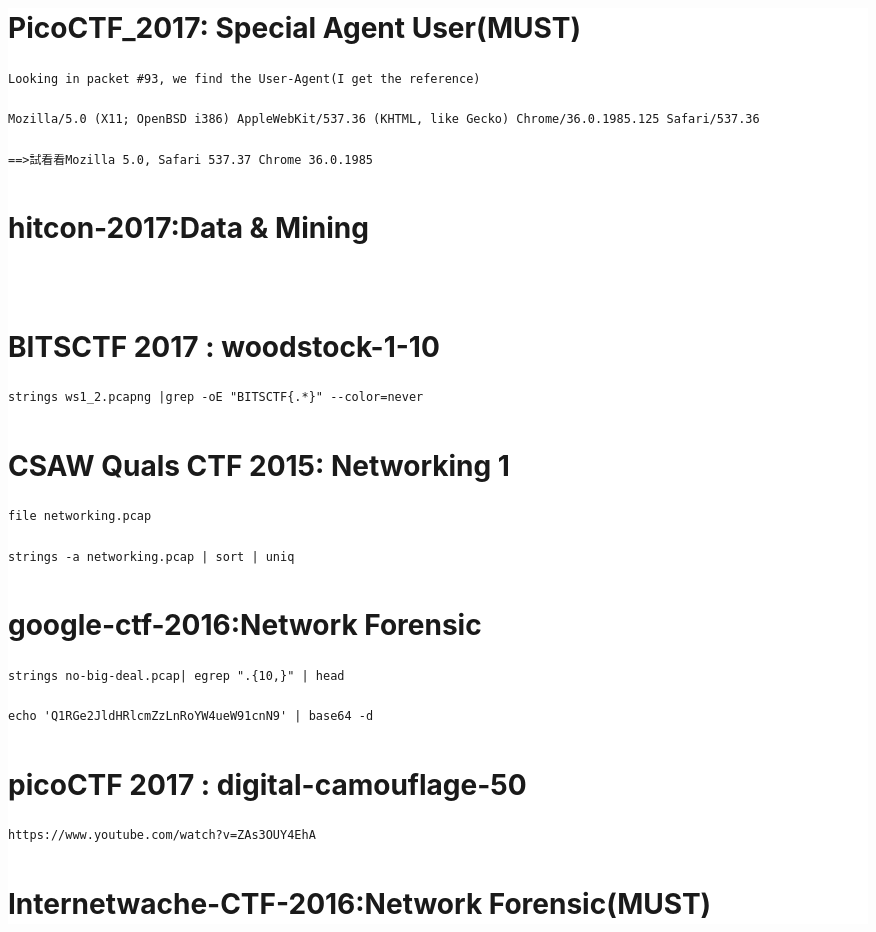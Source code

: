
# PicoCTF_2017: Special Agent User(MUST)
```
Looking in packet #93, we find the User-Agent(I get the reference)

Mozilla/5.0 (X11; OpenBSD i386) AppleWebKit/537.36 (KHTML, like Gecko) Chrome/36.0.1985.125 Safari/537.36

==>試看看Mozilla 5.0, Safari 537.37 Chrome 36.0.1985
```


# hitcon-2017:Data & Mining

```


```
# BITSCTF 2017 : woodstock-1-10

```
strings ws1_2.pcapng |grep -oE "BITSCTF{.*}" --color=never

```

# CSAW Quals CTF 2015: Networking 1
```
file networking.pcap

strings -a networking.pcap | sort | uniq
```

# google-ctf-2016:Network Forensic
```
strings no-big-deal.pcap| egrep ".{10,}" | head

echo 'Q1RGe2JldHRlcmZzLnRoYW4ueW91cnN9' | base64 -d 
```

# picoCTF 2017 : digital-camouflage-50
```
https://www.youtube.com/watch?v=ZAs3OUY4EhA
```

# Internetwache-CTF-2016:Network Forensic(MUST)
```
```
#
